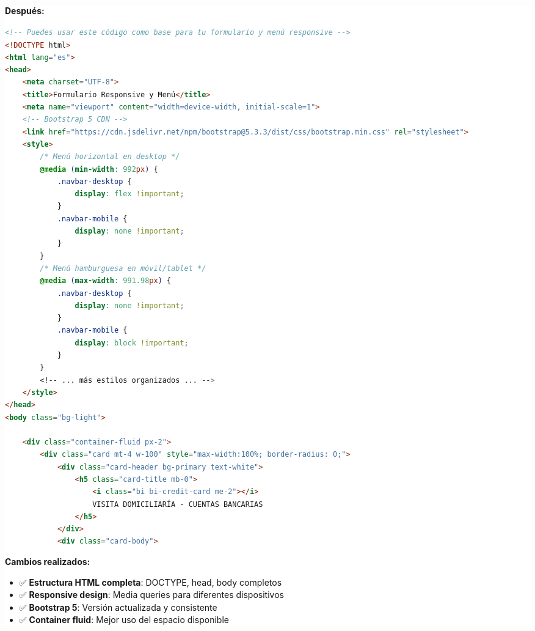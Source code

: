 **Después:**
```html
<!-- Puedes usar este código como base para tu formulario y menú responsive -->
<!DOCTYPE html>
<html lang="es">
<head>
    <meta charset="UTF-8">
    <title>Formulario Responsive y Menú</title>
    <meta name="viewport" content="width=device-width, initial-scale=1">
    <!-- Bootstrap 5 CDN -->
    <link href="https://cdn.jsdelivr.net/npm/bootstrap@5.3.3/dist/css/bootstrap.min.css" rel="stylesheet">
    <style>
        /* Menú horizontal en desktop */
        @media (min-width: 992px) {
            .navbar-desktop {
                display: flex !important;
            }
            .navbar-mobile {
                display: none !important;
            }
        }
        /* Menú hamburguesa en móvil/tablet */
        @media (max-width: 991.98px) {
            .navbar-desktop {
                display: none !important;
            }
            .navbar-mobile {
                display: block !important;
            }
        }
        <!-- ... más estilos organizados ... -->
    </style>
</head>
<body class="bg-light">

    <div class="container-fluid px-2">
        <div class="card mt-4 w-100" style="max-width:100%; border-radius: 0;">
            <div class="card-header bg-primary text-white">
                <h5 class="card-title mb-0">
                    <i class="bi bi-credit-card me-2"></i>
                    VISITA DOMICILIARÍA - CUENTAS BANCARIAS
                </h5>
            </div>
            <div class="card-body">
```

**Cambios realizados:**
- ✅ **Estructura HTML completa**: DOCTYPE, head, body completos
- ✅ **Responsive design**: Media queries para diferentes dispositivos
- ✅ **Bootstrap 5**: Versión actualizada y consistente
- ✅ **Container fluid**: Mejor uso del espacio disponible
